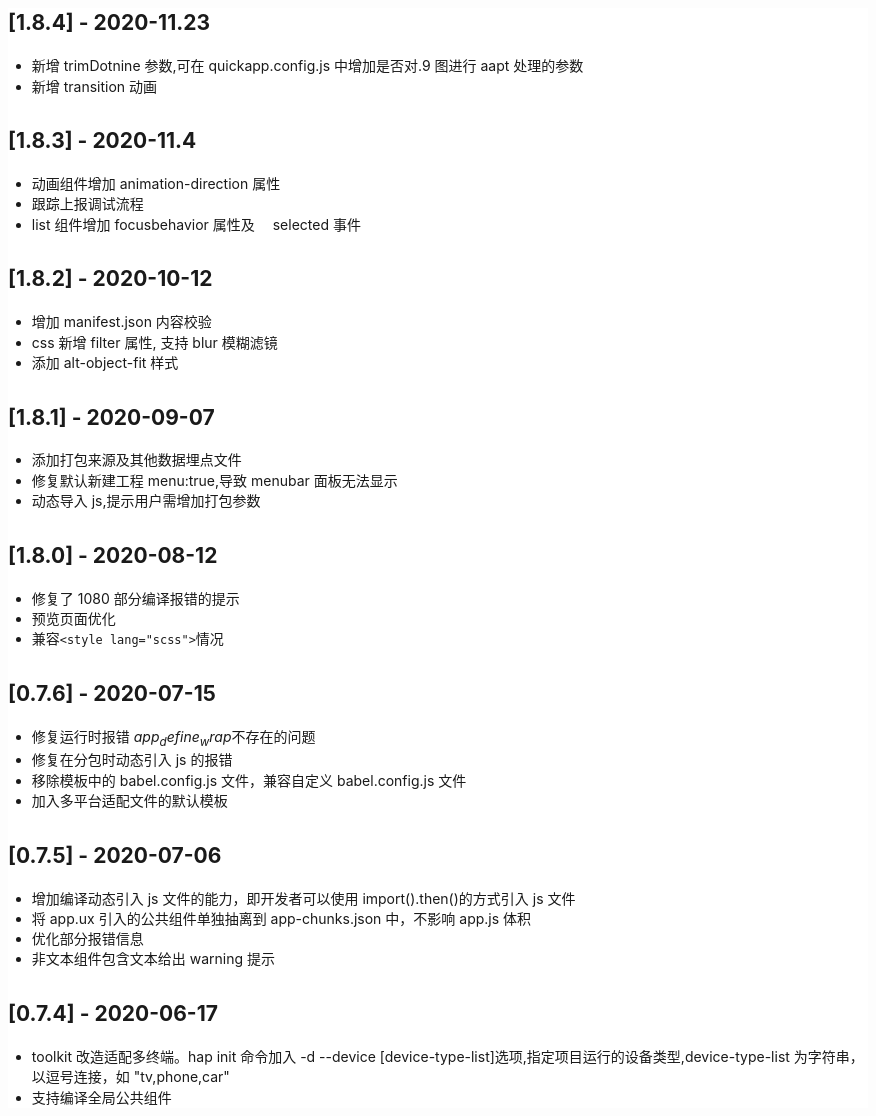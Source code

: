 ## [1.8.4] - 2020-11.23

- 新增 trimDotnine 参数,可在 quickapp.config.js 中增加是否对.9 图进行 aapt 处理的参数
- 新增 transition 动画

## [1.8.3] - 2020-11.4

- 动画组件增加 animation-direction 属性
- 跟踪上报调试流程
- list 组件增加 focusbehavior 属性及　 selected 事件

## [1.8.2] - 2020-10-12

- 增加 manifest.json 内容校验
- css 新增 filter 属性, 支持 blur 模糊滤镜
- 添加 alt-object-fit 样式

## [1.8.1] - 2020-09-07

- 添加打包来源及其他数据埋点文件
- 修复默认新建工程 menu:true,导致 menubar 面板无法显示
- 动态导入 js,提示用户需增加打包参数

## [1.8.0] - 2020-08-12

- 修复了 1080 部分编译报错的提示
- 预览页面优化
- 兼容`<style lang="scss">`情况

## [0.7.6] - 2020-07-15

- 修复运行时报错 $app_define_wrap$不存在的问题
- 修复在分包时动态引入 js 的报错
- 移除模板中的 babel.config.js 文件，兼容自定义 babel.config.js 文件
- 加入多平台适配文件的默认模板

## [0.7.5] - 2020-07-06

- 增加编译动态引入 js 文件的能力，即开发者可以使用 import().then()的方式引入 js 文件
- 将 app.ux 引入的公共组件单独抽离到 app-chunks.json 中，不影响 app.js 体积
- 优化部分报错信息
- 非文本组件包含文本给出 warning 提示

## [0.7.4] - 2020-06-17

- toolkit 改造适配多终端。hap init 命令加入 -d --device [device-type-list]选项,指定项目运行的设备类型,device-type-list 为字符串，以逗号连接，如 "tv,phone,car"
- 支持编译全局公共组件

